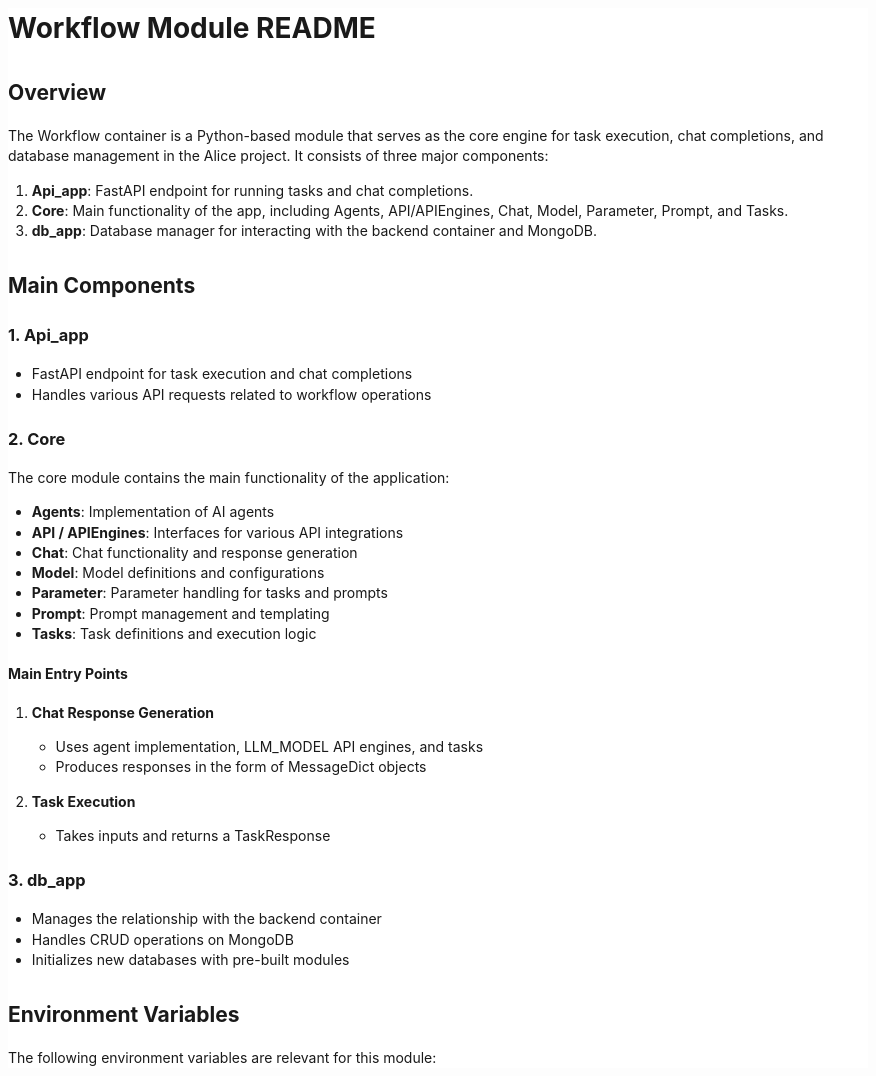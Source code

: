 # Workflow Module README

## Overview

The Workflow container is a Python-based module that serves as the core engine for task execution, chat completions, and database management in the Alice project. It consists of three major components:

1. **Api_app**: FastAPI endpoint for running tasks and chat completions.
2. **Core**: Main functionality of the app, including Agents, API/APIEngines, Chat, Model, Parameter, Prompt, and Tasks.
3. **db_app**: Database manager for interacting with the backend container and MongoDB.

## Main Components

### 1. Api_app

- FastAPI endpoint for task execution and chat completions
- Handles various API requests related to workflow operations

### 2. Core

The core module contains the main functionality of the application:

- **Agents**: Implementation of AI agents
- **API / APIEngines**: Interfaces for various API integrations
- **Chat**: Chat functionality and response generation
- **Model**: Model definitions and configurations
- **Parameter**: Parameter handling for tasks and prompts
- **Prompt**: Prompt management and templating
- **Tasks**: Task definitions and execution logic

#### Main Entry Points

1. **Chat Response Generation**
   - Uses agent implementation, LLM_MODEL API engines, and tasks
   - Produces responses in the form of MessageDict objects

2. **Task Execution**
   - Takes inputs and returns a TaskResponse

### 3. db_app

- Manages the relationship with the backend container
- Handles CRUD operations on MongoDB
- Initializes new databases with pre-built modules

## Environment Variables

The following environment variables are relevant for this module:
